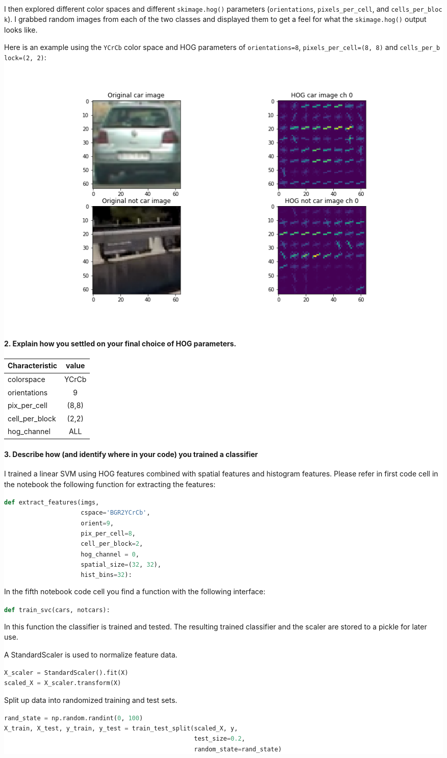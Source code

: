 
I then explored different color spaces and different `skimage.hog()` parameters (`orientations`, `pixels_per_cell`, and `cells_per_block`).  I grabbed random images from each of the two classes and displayed them to get a feel for what the `skimage.hog()` output looks like.

Here is an example using the `YCrCb` color space and HOG parameters of `orientations=8`, `pixels_per_cell=(8, 8)` and `cells_per_block=(2, 2)`:


![alt text][image2]

#### 2. Explain how you settled on your final choice of HOG parameters.

| Characteristic        | value           |
| ------------- |:-------------:|
| colorspace      | YCrCb |
| orientations      | 9|
| pix_per_cell | (8,8)|
|cell_per_block|(2,2)|
|hog_channel|ALL|



#### 3. Describe how (and identify where in your code) you trained a classifier

I trained a linear SVM using HOG features combined with spatial features and histogram features.
Please refer in first code cell in the notebook the following function for extracting the features:

```python
def extract_features(imgs,
                     cspace='BGR2YCrCb',
                     orient=9,
                     pix_per_cell=8,
                     cell_per_block=2,
                     hog_channel = 0,
                     spatial_size=(32, 32),
                     hist_bins=32):
```
In the fifth notebook code cell you find a function with the following interface:

```python
def train_svc(cars, notcars):
```
In this function the classifier is trained and tested. The resulting trained classifier and the scaler are stored to a pickle for later use.

A StandardScaler is used to normalize feature data.

```python
X_scaler = StandardScaler().fit(X)
scaled_X = X_scaler.transform(X)
```
Split up data into randomized training and test sets.
```python
rand_state = np.random.randint(0, 100)
X_train, X_test, y_train, y_test = train_test_split(scaled_X, y,
                                                    test_size=0.2,
                                                    random_state=rand_state)
```


[//]: # (Image References)
[image1]: ./output_images/original_car_img_x.png
[image11]: ./output_images/original_notcar_img_x.png
[image2]: ./output_images/car_notcar_hog_plot_x.png
[image3]: ./output_images/test4.jpg
[image4]: ./output_images/car_detection_test_imagestest1.jpg
[image41]: ./output_images/car_detection_test_imagestest3.jpg
[image42]: ./output_images/car_detection_test_imagestest5.jpg
[image5]: ./output_images/test_image_0_heat_map.png
[image51]: ./output_images/test_image_heat_map.png
[image7]: ./output_images/final_pipeline_image_38.png
[image71]: ./output_images/final_pipeline_plot_26.png
[image72]: ./output_images/final_pipeline_plot_28.png
[image73]: ./output_images/final_pipeline_plot_30.png
[image74]: ./output_images/final_pipeline_plot_32.png
[image75]: ./output_images/final_pipeline_plot_34.png
[image76]: ./output_images/final_pipeline_plot_36.png
[video1]: ./processed_project_video.mp4